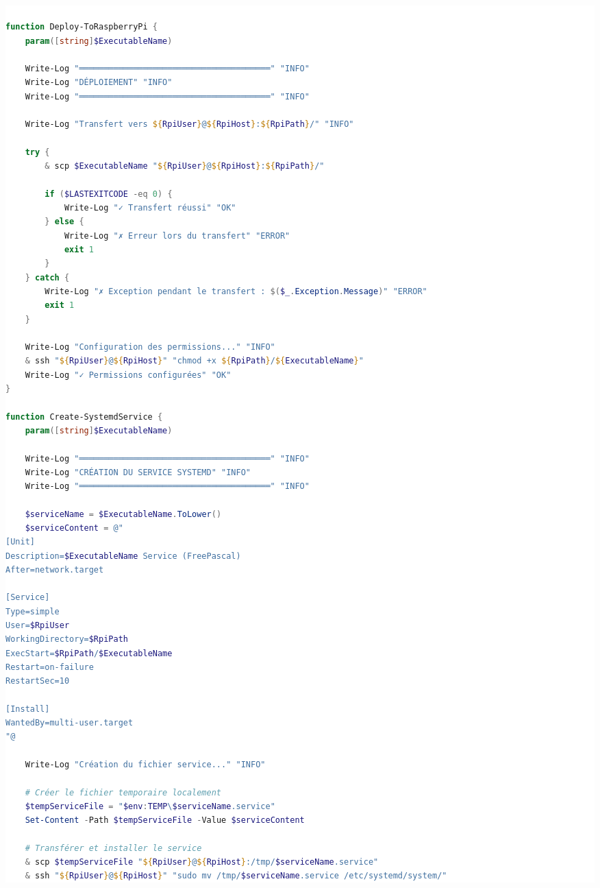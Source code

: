 ```powershell

function Deploy-ToRaspberryPi {
    param([string]$ExecutableName)

    Write-Log "═══════════════════════════════════════" "INFO"
    Write-Log "DÉPLOIEMENT" "INFO"
    Write-Log "═══════════════════════════════════════" "INFO"

    Write-Log "Transfert vers ${RpiUser}@${RpiHost}:${RpiPath}/" "INFO"

    try {
        & scp $ExecutableName "${RpiUser}@${RpiHost}:${RpiPath}/"

        if ($LASTEXITCODE -eq 0) {
            Write-Log "✓ Transfert réussi" "OK"
        } else {
            Write-Log "✗ Erreur lors du transfert" "ERROR"
            exit 1
        }
    } catch {
        Write-Log "✗ Exception pendant le transfert : $($_.Exception.Message)" "ERROR"
        exit 1
    }

    Write-Log "Configuration des permissions..." "INFO"
    & ssh "${RpiUser}@${RpiHost}" "chmod +x ${RpiPath}/${ExecutableName}"
    Write-Log "✓ Permissions configurées" "OK"
}

function Create-SystemdService {
    param([string]$ExecutableName)

    Write-Log "═══════════════════════════════════════" "INFO"
    Write-Log "CRÉATION DU SERVICE SYSTEMD" "INFO"
    Write-Log "═══════════════════════════════════════" "INFO"

    $serviceName = $ExecutableName.ToLower()
    $serviceContent = @"
[Unit]
Description=$ExecutableName Service (FreePascal)
After=network.target

[Service]
Type=simple
User=$RpiUser
WorkingDirectory=$RpiPath
ExecStart=$RpiPath/$ExecutableName
Restart=on-failure
RestartSec=10

[Install]
WantedBy=multi-user.target
"@

    Write-Log "Création du fichier service..." "INFO"

    # Créer le fichier temporaire localement
    $tempServiceFile = "$env:TEMP\$serviceName.service"
    Set-Content -Path $tempServiceFile -Value $serviceContent

    # Transférer et installer le service
    & scp $tempServiceFile "${RpiUser}@${RpiHost}:/tmp/$serviceName.service"
    & ssh "${RpiUser}@${RpiHost}" "sudo mv /tmp/$serviceName.service /etc/systemd/system/"
```